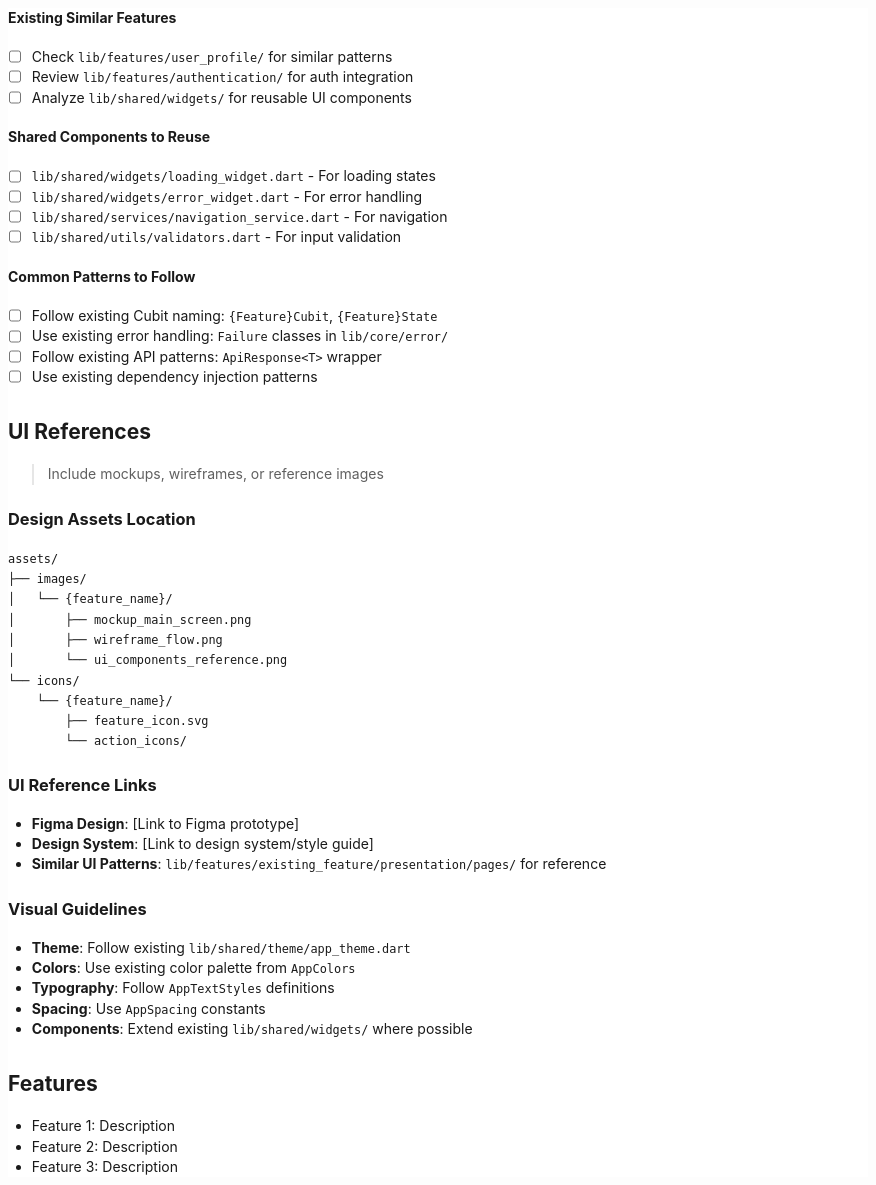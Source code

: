 #### Existing Similar Features
- [ ] Check `lib/features/user_profile/` for similar patterns
- [ ] Review `lib/features/authentication/` for auth integration
- [ ] Analyze `lib/shared/widgets/` for reusable UI components

#### Shared Components to Reuse
- [ ] `lib/shared/widgets/loading_widget.dart` - For loading states
- [ ] `lib/shared/widgets/error_widget.dart` - For error handling
- [ ] `lib/shared/services/navigation_service.dart` - For navigation
- [ ] `lib/shared/utils/validators.dart` - For input validation

#### Common Patterns to Follow
- [ ] Follow existing Cubit naming: `{Feature}Cubit`, `{Feature}State`
- [ ] Use existing error handling: `Failure` classes in `lib/core/error/`
- [ ] Follow existing API patterns: `ApiResponse<T>` wrapper
- [ ] Use existing dependency injection patterns

## UI References
> Include mockups, wireframes, or reference images

### Design Assets Location
```
assets/
├── images/
│   └── {feature_name}/
│       ├── mockup_main_screen.png
│       ├── wireframe_flow.png
│       └── ui_components_reference.png
└── icons/
    └── {feature_name}/
        ├── feature_icon.svg
        └── action_icons/
```

### UI Reference Links
- **Figma Design**: [Link to Figma prototype]
- **Design System**: [Link to design system/style guide]
- **Similar UI Patterns**: `lib/features/existing_feature/presentation/pages/` for reference

### Visual Guidelines
- **Theme**: Follow existing `lib/shared/theme/app_theme.dart`
- **Colors**: Use existing color palette from `AppColors`
- **Typography**: Follow `AppTextStyles` definitions
- **Spacing**: Use `AppSpacing` constants
- **Components**: Extend existing `lib/shared/widgets/` where possible

## Features
- Feature 1: Description
- Feature 2: Description  
- Feature 3: Description
